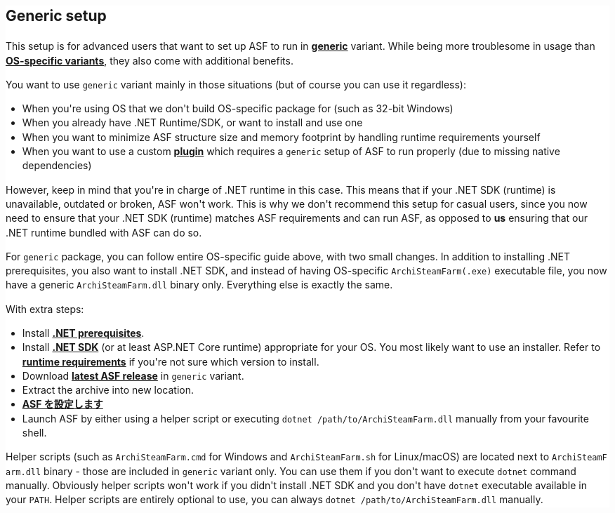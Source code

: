 
## Generic setup

This setup is for advanced users that want to set up ASF to run in **[generic](https://github.com/JustArchiNET/ArchiSteamFarm/wiki/Compatibility#generic)** variant. While being more troublesome in usage than **[OS-specific variants](#os-specific-setup)**, they also come with additional benefits.

You want to use `generic` variant mainly in those situations (but of course you can use it regardless):
- When you're using OS that we don't build OS-specific package for (such as 32-bit Windows)
- When you already have .NET Runtime/SDK, or want to install and use one
- When you want to minimize ASF structure size and memory footprint by handling runtime requirements yourself
- When you want to use a custom **[plugin](https://github.com/JustArchiNET/ArchiSteamFarm/wiki/Plugins)** which requires a `generic` setup of ASF to run properly (due to missing native dependencies)

However, keep in mind that you're in charge of .NET runtime in this case. This means that if your .NET SDK (runtime) is unavailable, outdated or broken, ASF won't work. This is why we don't recommend this setup for casual users, since you now need to ensure that your .NET SDK (runtime) matches ASF requirements and can run ASF, as opposed to **us** ensuring that our .NET runtime bundled with ASF can do so.

For `generic` package, you can follow entire OS-specific guide above, with two small changes. In addition to installing .NET prerequisites, you also want to install .NET SDK, and instead of having OS-specific `ArchiSteamFarm(.exe)` executable file, you now have a generic `ArchiSteamFarm.dll` binary only. Everything else is exactly the same.

With extra steps:
- Install **[.NET prerequisites](#net-prerequisites)**.
- Install **[.NET SDK](https://www.microsoft.com/net/download)** (or at least ASP.NET Core runtime) appropriate for your OS. You most likely want to use an installer. Refer to **[runtime requirements](https://github.com/JustArchiNET/ArchiSteamFarm/wiki/Compatibility#runtime-requirements)** if you're not sure which version to install.
- Download **[latest ASF release](https://github.com/JustArchiNET/ArchiSteamFarm/releases/latest)** in `generic` variant.
- Extract the archive into new location.
- **[ASF を設定します](https://github.com/JustArchiNET/ArchiSteamFarm/wiki/Configuration-ja-JP)**
- Launch ASF by either using a helper script or executing `dotnet /path/to/ArchiSteamFarm.dll` manually from your favourite shell.

Helper scripts (such as `ArchiSteamFarm.cmd` for Windows and `ArchiSteamFarm.sh` for Linux/macOS) are located next to `ArchiSteamFarm.dll` binary - those are included in `generic` variant only. You can use them if you don't want to execute `dotnet` command manually. Obviously helper scripts won't work if you didn't install .NET SDK and you don't have `dotnet` executable available in your `PATH`. Helper scripts are entirely optional to use, you can always `dotnet /path/to/ArchiSteamFarm.dll` manually.